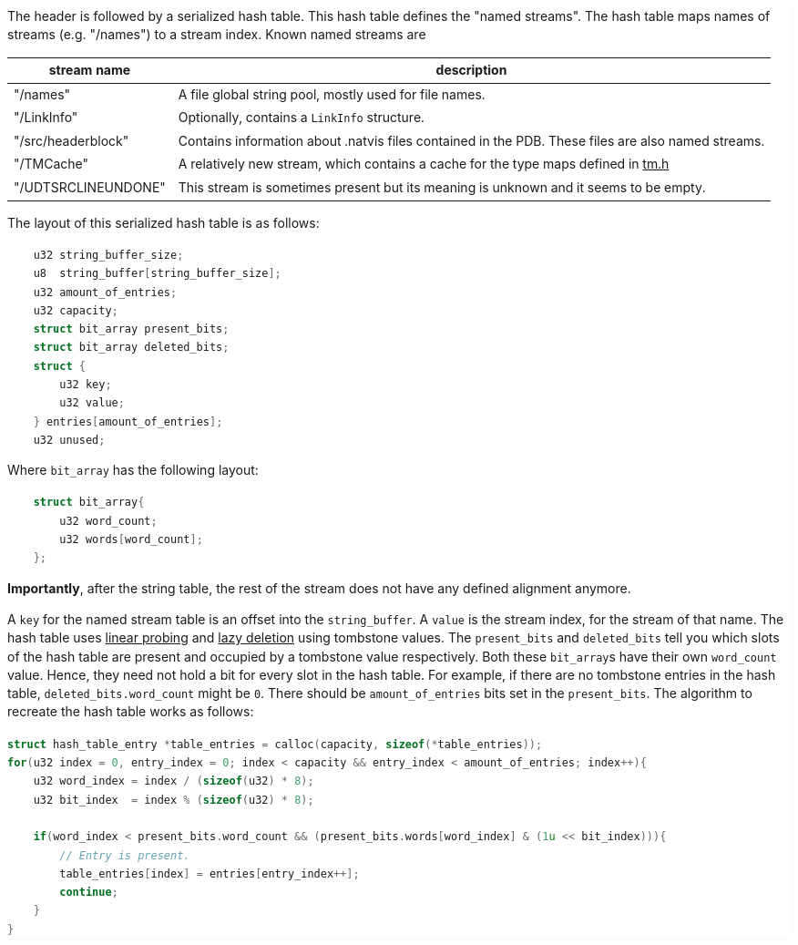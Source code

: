 The header is followed by a serialized hash table. This hash table defines the "named streams".
The hash table maps names of streams (e.g. "/names") to a stream index.
Known named streams are 

| stream name         | description                                                                           | 
|---------------------|---------------------------------------------------------------------------------------|
| "/names"            | A file global string pool, mostly used for file names.                               |
| "/LinkInfo"         | Optionally, contains a `LinkInfo` structure.                                           | 
| "/src/headerblock"  | Contains information about .natvis files contained in the PDB.  These files are also named streams. | 
| "/TMCache"          | A relatively new stream, which contains a cache for the type maps defined in [tm.h](https://github.com/microsoft/microsoft-pdb/blob/master/PDB/dbi/tm.h) |
| "/UDTSRCLINEUNDONE" | This stream is sometimes present but its meaning is unknown and it seems to be empty. | 

The layout of this serialized hash table is as follows:
```c
    u32 string_buffer_size;
    u8  string_buffer[string_buffer_size];
    u32 amount_of_entries;
    u32 capacity;
    struct bit_array present_bits;
    struct bit_array deleted_bits;
    struct {
        u32 key;
        u32 value;
    } entries[amount_of_entries];
    u32 unused;
```
Where `bit_array` has the following layout:
```c
    struct bit_array{
        u32 word_count;
        u32 words[word_count];
    };
```
**Importantly**, after the string table, the rest of the stream does not have any defined alignment anymore.

A `key` for the named stream table is an offset into the `string_buffer`. 
A `value` is the stream index, for the stream of that name.
The hash table uses [linear probing](https://en.wikipedia.org/wiki/Linear_probing) and [lazy deletion](https://en.wikipedia.org/wiki/Lazy_deletion) using tombstone values.
The `present_bits` and `deleted_bits` tell you which slots of the hash table are present and occupied by a tombstone value respectively.
Both these `bit_array`s have their own `word_count` value. Hence, they need not hold a bit for every slot in the hash table. 
For example, if there are no tombstone entries in the hash table, `deleted_bits.word_count` might be `0`. 
There should be `amount_of_entries` bits set in the `present_bits`.
The algorithm to recreate the hash table works as follows:
```c
struct hash_table_entry *table_entries = calloc(capacity, sizeof(*table_entries));
for(u32 index = 0, entry_index = 0; index < capacity && entry_index < amount_of_entries; index++){
    u32 word_index = index / (sizeof(u32) * 8);
    u32 bit_index  = index % (sizeof(u32) * 8);
    
    if(word_index < present_bits.word_count && (present_bits.words[word_index] & (1u << bit_index))){
        // Entry is present.
        table_entries[index] = entries[entry_index++];
        continue;
    }
}
```